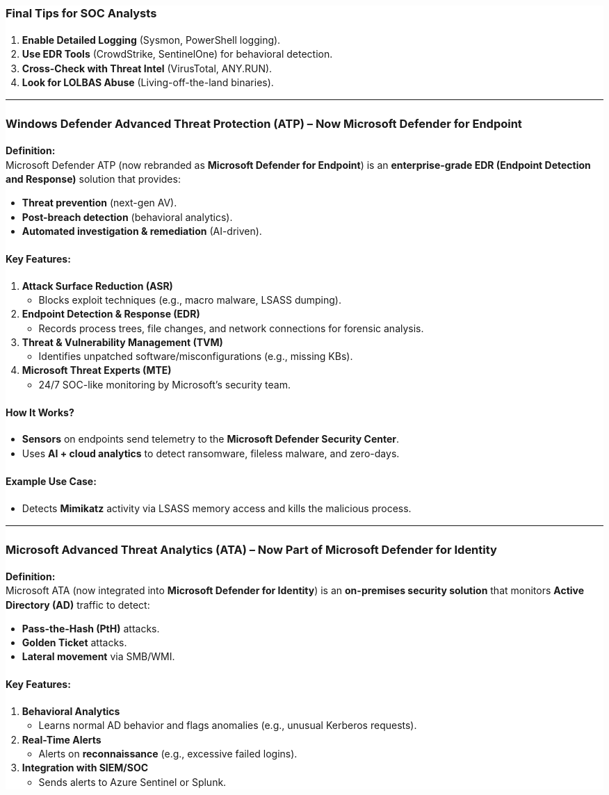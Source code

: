 ### **Final Tips for SOC Analysts**
1. **Enable Detailed Logging** (Sysmon, PowerShell logging).  
2. **Use EDR Tools** (CrowdStrike, SentinelOne) for behavioral detection.  
3. **Cross-Check with Threat Intel** (VirusTotal, ANY.RUN).  
4. **Look for LOLBAS Abuse** (Living-off-the-land binaries).  

---

### **Windows Defender Advanced Threat Protection (ATP) – Now Microsoft Defender for Endpoint**  
**Definition:**  
Microsoft Defender ATP (now rebranded as **Microsoft Defender for Endpoint**) is an **enterprise-grade EDR (Endpoint Detection and Response)** solution that provides:  
- **Threat prevention** (next-gen AV).  
- **Post-breach detection** (behavioral analytics).  
- **Automated investigation & remediation** (AI-driven).  

#### **Key Features:**  
1. **Attack Surface Reduction (ASR)**  
   - Blocks exploit techniques (e.g., macro malware, LSASS dumping).  
2. **Endpoint Detection & Response (EDR)**  
   - Records process trees, file changes, and network connections for forensic analysis.  
3. **Threat & Vulnerability Management (TVM)**  
   - Identifies unpatched software/misconfigurations (e.g., missing KBs).  
4. **Microsoft Threat Experts (MTE)**  
   - 24/7 SOC-like monitoring by Microsoft’s security team.  

#### **How It Works?**  
- **Sensors** on endpoints send telemetry to the **Microsoft Defender Security Center**.  
- Uses **AI + cloud analytics** to detect ransomware, fileless malware, and zero-days.  

#### **Example Use Case:**  
- Detects **Mimikatz** activity via LSASS memory access and kills the malicious process.  

---

### **Microsoft Advanced Threat Analytics (ATA) – Now Part of Microsoft Defender for Identity**  
**Definition:**  
Microsoft ATA (now integrated into **Microsoft Defender for Identity**) is an **on-premises security solution** that monitors **Active Directory (AD)** traffic to detect:  
- **Pass-the-Hash (PtH)** attacks.  
- **Golden Ticket** attacks.  
- **Lateral movement** via SMB/WMI.  

#### **Key Features:**  
1. **Behavioral Analytics**  
   - Learns normal AD behavior and flags anomalies (e.g., unusual Kerberos requests).  
2. **Real-Time Alerts**  
   - Alerts on **reconnaissance** (e.g., excessive failed logins).  
3. **Integration with SIEM/SOC**  
   - Sends alerts to Azure Sentinel or Splunk.  
